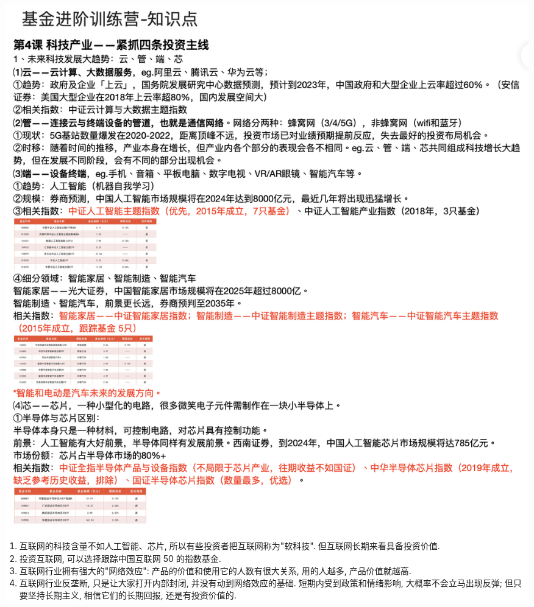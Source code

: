 ![](../../.vuepress/public/img/fund/273.jpg)

1. 互联网的科技含量不如人工智能、芯片, 所以有些投资者把互联网称为"软科技". 但互联网长期来看具备投资价值.
2. 投资互联网, 可以选择跟踪中国互联网 50 的指数基金.
3. 互联网行业拥有强大的"网络效应": 产品的价值和使用它的人数有很大关系, 用的人越多, 产品价值就越高.
4. 互联网行业反垄断, 只是让大家打开内部封闭, 并没有动到网络效应的基础. 短期内受到政策和情绪影响, 大概率不会立马出现反弹; 但只要坚持长期主义, 相信它们的长期回报, 还是有投资价值的.
